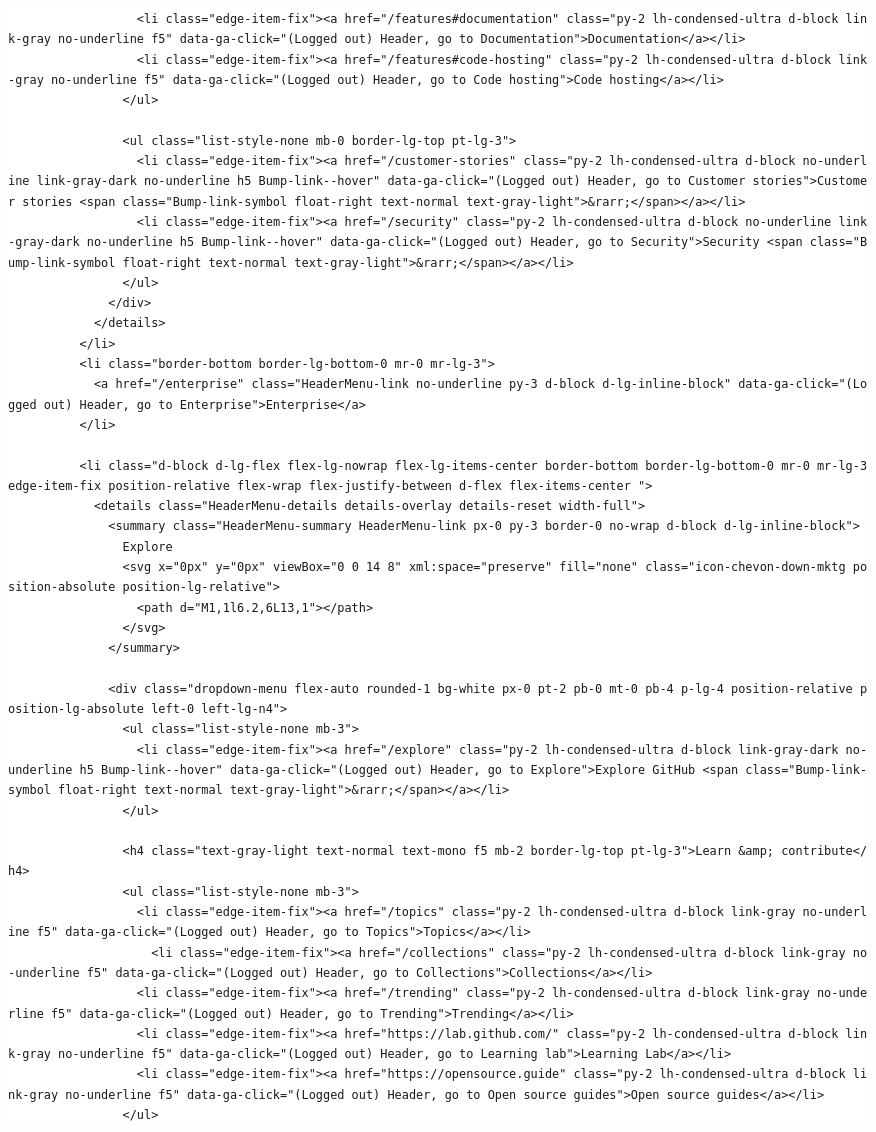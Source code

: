                       <li class="edge-item-fix"><a href="/features#documentation" class="py-2 lh-condensed-ultra d-block link-gray no-underline f5" data-ga-click="(Logged out) Header, go to Documentation">Documentation</a></li>
                      <li class="edge-item-fix"><a href="/features#code-hosting" class="py-2 lh-condensed-ultra d-block link-gray no-underline f5" data-ga-click="(Logged out) Header, go to Code hosting">Code hosting</a></li>
                    </ul>

                    <ul class="list-style-none mb-0 border-lg-top pt-lg-3">
                      <li class="edge-item-fix"><a href="/customer-stories" class="py-2 lh-condensed-ultra d-block no-underline link-gray-dark no-underline h5 Bump-link--hover" data-ga-click="(Logged out) Header, go to Customer stories">Customer stories <span class="Bump-link-symbol float-right text-normal text-gray-light">&rarr;</span></a></li>
                      <li class="edge-item-fix"><a href="/security" class="py-2 lh-condensed-ultra d-block no-underline link-gray-dark no-underline h5 Bump-link--hover" data-ga-click="(Logged out) Header, go to Security">Security <span class="Bump-link-symbol float-right text-normal text-gray-light">&rarr;</span></a></li>
                    </ul>
                  </div>
                </details>
              </li>
              <li class="border-bottom border-lg-bottom-0 mr-0 mr-lg-3">
                <a href="/enterprise" class="HeaderMenu-link no-underline py-3 d-block d-lg-inline-block" data-ga-click="(Logged out) Header, go to Enterprise">Enterprise</a>
              </li>

              <li class="d-block d-lg-flex flex-lg-nowrap flex-lg-items-center border-bottom border-lg-bottom-0 mr-0 mr-lg-3 edge-item-fix position-relative flex-wrap flex-justify-between d-flex flex-items-center ">
                <details class="HeaderMenu-details details-overlay details-reset width-full">
                  <summary class="HeaderMenu-summary HeaderMenu-link px-0 py-3 border-0 no-wrap d-block d-lg-inline-block">
                    Explore
                    <svg x="0px" y="0px" viewBox="0 0 14 8" xml:space="preserve" fill="none" class="icon-chevon-down-mktg position-absolute position-lg-relative">
                      <path d="M1,1l6.2,6L13,1"></path>
                    </svg>
                  </summary>

                  <div class="dropdown-menu flex-auto rounded-1 bg-white px-0 pt-2 pb-0 mt-0 pb-4 p-lg-4 position-relative position-lg-absolute left-0 left-lg-n4">
                    <ul class="list-style-none mb-3">
                      <li class="edge-item-fix"><a href="/explore" class="py-2 lh-condensed-ultra d-block link-gray-dark no-underline h5 Bump-link--hover" data-ga-click="(Logged out) Header, go to Explore">Explore GitHub <span class="Bump-link-symbol float-right text-normal text-gray-light">&rarr;</span></a></li>
                    </ul>

                    <h4 class="text-gray-light text-normal text-mono f5 mb-2 border-lg-top pt-lg-3">Learn &amp; contribute</h4>
                    <ul class="list-style-none mb-3">
                      <li class="edge-item-fix"><a href="/topics" class="py-2 lh-condensed-ultra d-block link-gray no-underline f5" data-ga-click="(Logged out) Header, go to Topics">Topics</a></li>
                        <li class="edge-item-fix"><a href="/collections" class="py-2 lh-condensed-ultra d-block link-gray no-underline f5" data-ga-click="(Logged out) Header, go to Collections">Collections</a></li>
                      <li class="edge-item-fix"><a href="/trending" class="py-2 lh-condensed-ultra d-block link-gray no-underline f5" data-ga-click="(Logged out) Header, go to Trending">Trending</a></li>
                      <li class="edge-item-fix"><a href="https://lab.github.com/" class="py-2 lh-condensed-ultra d-block link-gray no-underline f5" data-ga-click="(Logged out) Header, go to Learning lab">Learning Lab</a></li>
                      <li class="edge-item-fix"><a href="https://opensource.guide" class="py-2 lh-condensed-ultra d-block link-gray no-underline f5" data-ga-click="(Logged out) Header, go to Open source guides">Open source guides</a></li>
                    </ul>
